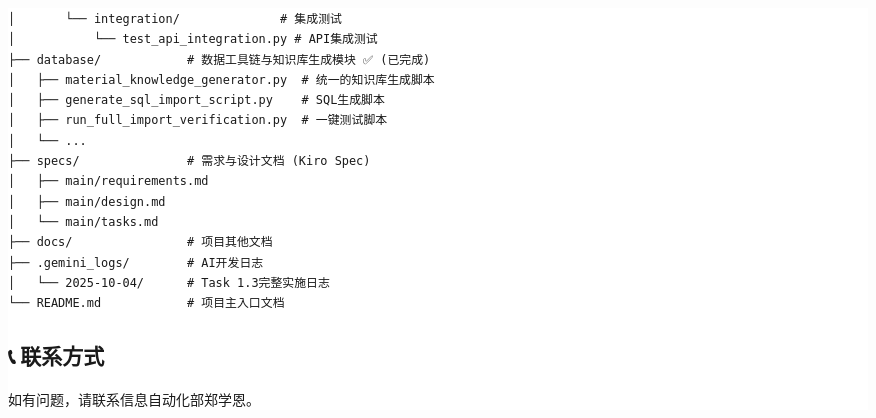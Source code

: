 ```
│       └── integration/              # 集成测试
│           └── test_api_integration.py # API集成测试
├── database/            # 数据工具链与知识库生成模块 ✅ (已完成)
│   ├── material_knowledge_generator.py  # 统一的知识库生成脚本
│   ├── generate_sql_import_script.py    # SQL生成脚本
│   ├── run_full_import_verification.py  # 一键测试脚本
│   └── ...
├── specs/               # 需求与设计文档 (Kiro Spec)
│   ├── main/requirements.md
│   ├── main/design.md
│   └── main/tasks.md
├── docs/                # 项目其他文档
├── .gemini_logs/        # AI开发日志
│   └── 2025-10-04/      # Task 1.3完整实施日志
└── README.md            # 项目主入口文档
```

## 📞 联系方式

如有问题，请联系信息自动化部郑学恩。
